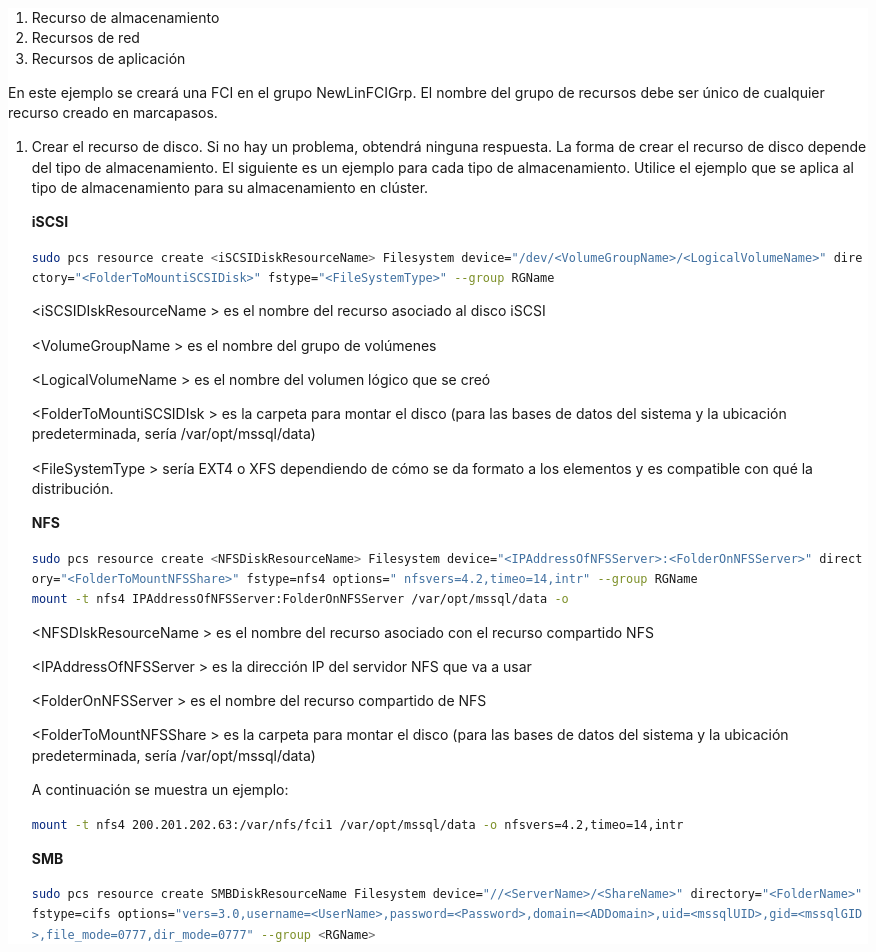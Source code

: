 1. Recurso de almacenamiento
2. Recursos de red
3. Recursos de aplicación

En este ejemplo se creará una FCI en el grupo NewLinFCIGrp. El nombre del grupo de recursos debe ser único de cualquier recurso creado en marcapasos.

1.  Crear el recurso de disco. Si no hay un problema, obtendrá ninguna respuesta. La forma de crear el recurso de disco depende del tipo de almacenamiento. El siguiente es un ejemplo para cada tipo de almacenamiento. Utilice el ejemplo que se aplica al tipo de almacenamiento para su almacenamiento en clúster.

    **iSCSI**

    ```bash
    sudo pcs resource create <iSCSIDiskResourceName> Filesystem device="/dev/<VolumeGroupName>/<LogicalVolumeName>" directory="<FolderToMountiSCSIDisk>" fstype="<FileSystemType>" --group RGName
    ```

    \<iSCSIDIskResourceName > es el nombre del recurso asociado al disco iSCSI

    \<VolumeGroupName > es el nombre del grupo de volúmenes  

    \<LogicalVolumeName > es el nombre del volumen lógico que se creó  

    \<FolderToMountiSCSIDIsk > es la carpeta para montar el disco (para las bases de datos del sistema y la ubicación predeterminada, sería /var/opt/mssql/data)

    \<FileSystemType > sería EXT4 o XFS dependiendo de cómo se da formato a los elementos y es compatible con qué la distribución. 

    **NFS**

    ```bash
    sudo pcs resource create <NFSDiskResourceName> Filesystem device="<IPAddressOfNFSServer>:<FolderOnNFSServer>" directory="<FolderToMountNFSShare>" fstype=nfs4 options=" nfsvers=4.2,timeo=14,intr" --group RGName
    mount -t nfs4 IPAddressOfNFSServer:FolderOnNFSServer /var/opt/mssql/data -o 
    ```

    \<NFSDIskResourceName > es el nombre del recurso asociado con el recurso compartido NFS

    \<IPAddressOfNFSServer > es la dirección IP del servidor NFS que va a usar

    \<FolderOnNFSServer > es el nombre del recurso compartido de NFS

    \<FolderToMountNFSShare > es la carpeta para montar el disco (para las bases de datos del sistema y la ubicación predeterminada, sería /var/opt/mssql/data)

     A continuación se muestra un ejemplo:

    ```bash
    mount -t nfs4 200.201.202.63:/var/nfs/fci1 /var/opt/mssql/data -o nfsvers=4.2,timeo=14,intr
    ```

    **SMB**

    ```bash
    sudo pcs resource create SMBDiskResourceName Filesystem device="//<ServerName>/<ShareName>" directory="<FolderName>" fstype=cifs options="vers=3.0,username=<UserName>,password=<Password>,domain=<ADDomain>,uid=<mssqlUID>,gid=<mssqlGID>,file_mode=0777,dir_mode=0777" --group <RGName>
    ```
